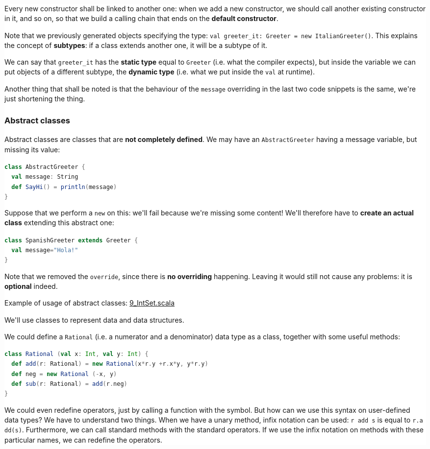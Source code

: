 Every new constructor shall be linked to another one: when we add a new constructor, we should call another existing constructor in it, and so on, so that we build a calling chain that ends on the **default constructor**. 

Note that we previously generated objects specifying the type: `val greeter_it: Greeter = new ItalianGreeter()`. This explains the concept of **subtypes**: if a class extends another one, it will be a subtype of it.

We can say that `greeter_it` has the **static type** equal to `Greeter` (i.e. what the compiler expects), but inside the variable we can put objects of a different subtype, the **dynamic type** (i.e. what we put inside the `val` at runtime).

Another thing that shall be noted is that the behaviour of the `message` overriding in the last two code snippets is the same, we're just shortening the thing. 

### Abstract classes

Abstract classes are classes that are **not completely defined**. We may have an `AbstractGreeter` having a message variable, but missing its value:

```scala
class AbstractGreeter {
  val message: String
  def SayHi() = println(message)
}
```

Suppose that we perform a `new` on this: we'll fail because we're missing some content! We'll therefore have to **create an actual class** extending this abstract one:

```scala
class SpanishGreeter extends Greeter {
  val message="Hola!"
}
```

Note that we removed the `override`, since there is **no overriding** happening. Leaving it would still not cause any problems: it is **optional** indeed.

Example of usage of abstract classes: [9_IntSet.scala](examples/9_IntSet.scala)

We'll use classes to represent data and data structures. 

We could define a `Rational` (i.e. a numerator and a denominator) data type as a class, together with some useful methods:

```scala
class Rational (val x: Int, val y: Int) {
  def add(r: Rational) = new Rational(x*r.y +r.x*y, y*r.y)
  def neg = new Rational (-x, y)
  def sub(r: Rational) = add(r.neg)
}
```

We could even redefine operators, just by calling a function with the symbol. But how can we use this syntax on user-defined data types? We have to understand two things. When we have a unary method, infix notation can be used: `r add s` is equal to `r.add(s)`. Furthermore, we can call standard methods with the standard operators. If we use the infix notation on methods with these particular names, we can redefine the operators.
